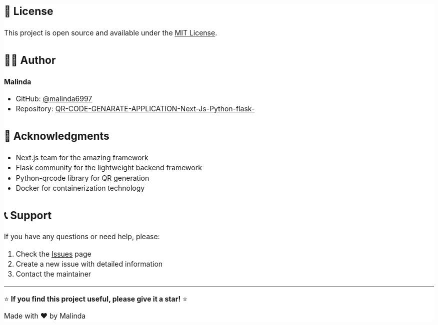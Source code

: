## 📝 License

This project is open source and available under the [MIT License](LICENSE).

## 👨‍💻 Author

**Malinda**

- GitHub: [@malinda6997](https://github.com/malinda6997)
- Repository: [QR-CODE-GENARATE-APPLICATION-Next-Js-Python-flask-](https://github.com/malinda6997/QR-CODE-GENARATE-APPLICATION-Next-Js-Python-flask-)

## 🙏 Acknowledgments

- Next.js team for the amazing framework
- Flask community for the lightweight backend framework
- Python-qrcode library for QR generation
- Docker for containerization technology

## 📞 Support

If you have any questions or need help, please:

1. Check the [Issues](https://github.com/malinda6997/QR-CODE-GENARATE-APPLICATION-Next-Js-Python-flask-/issues) page
2. Create a new issue with detailed information
3. Contact the maintainer

---

⭐ **If you find this project useful, please give it a star!** ⭐

Made with ❤️ by Malinda
